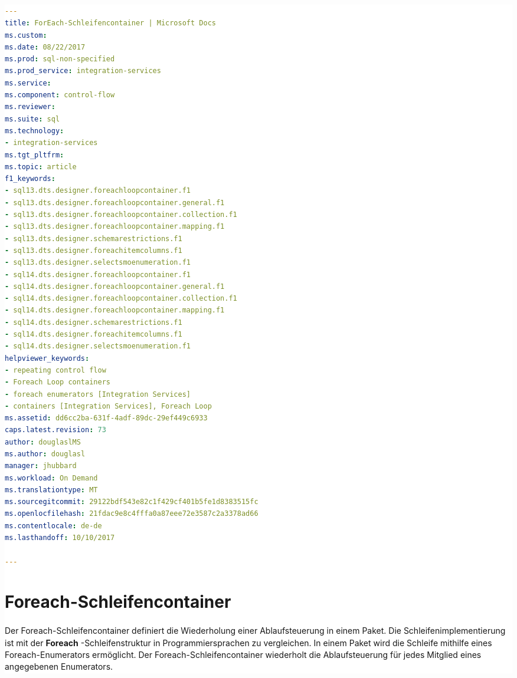 ```yaml
---
title: ForEach-Schleifencontainer | Microsoft Docs
ms.custom: 
ms.date: 08/22/2017
ms.prod: sql-non-specified
ms.prod_service: integration-services
ms.service: 
ms.component: control-flow
ms.reviewer: 
ms.suite: sql
ms.technology:
- integration-services
ms.tgt_pltfrm: 
ms.topic: article
f1_keywords:
- sql13.dts.designer.foreachloopcontainer.f1
- sql13.dts.designer.foreachloopcontainer.general.f1
- sql13.dts.designer.foreachloopcontainer.collection.f1
- sql13.dts.designer.foreachloopcontainer.mapping.f1
- sql13.dts.designer.schemarestrictions.f1
- sql13.dts.designer.foreachitemcolumns.f1
- sql13.dts.designer.selectsmoenumeration.f1
- sql14.dts.designer.foreachloopcontainer.f1
- sql14.dts.designer.foreachloopcontainer.general.f1
- sql14.dts.designer.foreachloopcontainer.collection.f1
- sql14.dts.designer.foreachloopcontainer.mapping.f1
- sql14.dts.designer.schemarestrictions.f1
- sql14.dts.designer.foreachitemcolumns.f1
- sql14.dts.designer.selectsmoenumeration.f1
helpviewer_keywords:
- repeating control flow
- Foreach Loop containers
- foreach enumerators [Integration Services]
- containers [Integration Services], Foreach Loop
ms.assetid: dd6cc2ba-631f-4adf-89dc-29ef449c6933
caps.latest.revision: 73
author: douglaslMS
ms.author: douglasl
manager: jhubbard
ms.workload: On Demand
ms.translationtype: MT
ms.sourcegitcommit: 29122bdf543e82c1f429cf401b5fe1d8383515fc
ms.openlocfilehash: 21fdac9e8c4fffa0a87eee72e3587c2a3378ad66
ms.contentlocale: de-de
ms.lasthandoff: 10/10/2017

---
```

# <a name="foreach-loop-container"></a>Foreach-Schleifencontainer
  Der Foreach-Schleifencontainer definiert die Wiederholung einer Ablaufsteuerung in einem Paket. Die Schleifenimplementierung ist mit der **Foreach** -Schleifenstruktur in Programmiersprachen zu vergleichen. In einem Paket wird die Schleife mithilfe eines Foreach-Enumerators ermöglicht.  Der Foreach-Schleifencontainer wiederholt die Ablaufsteuerung für jedes Mitglied eines angegebenen Enumerators.  
  